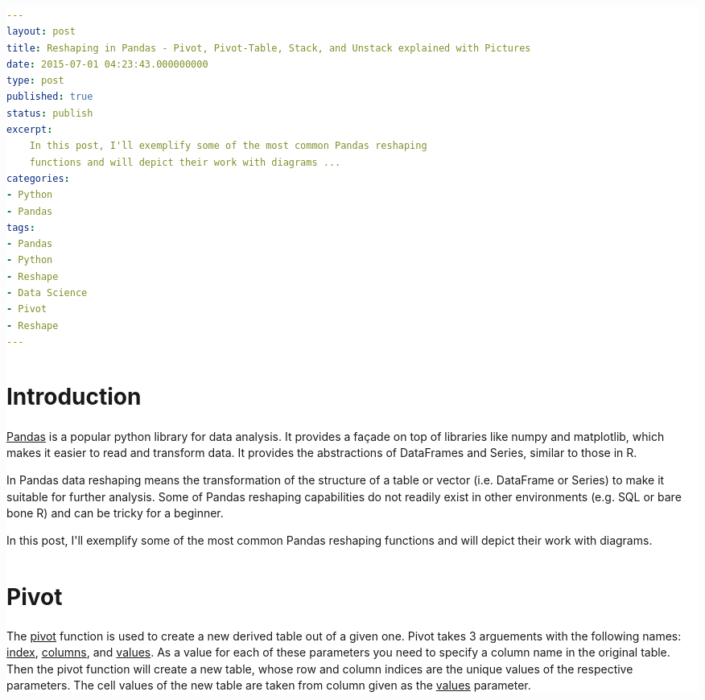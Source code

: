 ```yaml
---
layout: post
title: Reshaping in Pandas - Pivot, Pivot-Table, Stack, and Unstack explained with Pictures
date: 2015-07-01 04:23:43.000000000
type: post
published: true
status: publish
excerpt: 
    In this post, I'll exemplify some of the most common Pandas reshaping 
    functions and will depict their work with diagrams ...
categories:
- Python
- Pandas
tags:
- Pandas
- Python
- Reshape
- Data Science
- Pivot
- Reshape
---
```


# Introduction

[Pandas](http://pandas.pydata.org/) is a popular python library for data analysis. 
It provides a façade on top of libraries like numpy and matplotlib, which makes it 
easier to read and transform data. It provides the abstractions of DataFrames and Series, 
similar to those in R.

In Pandas data reshaping means the transformation of the structure of a table or vector 
(i.e. DataFrame or Series) to make it suitable for further analysis. Some of Pandas reshaping 
capabilities do not readily exist in other environments (e.g. SQL or bare bone R) and can be 
tricky for a beginner.

In this post, I'll exemplify some of the most common Pandas reshaping functions and will depict 
their work with diagrams.


# Pivot

The [pivot](http://pandas.pydata.org/pandas-docs/stable/generated/pandas.DataFrame.pivot.html) function 
is used to create a new derived table out of a given one. Pivot takes 3 arguements with the following 
names: <u>index</u>, <u>columns</u>, and <u>values</u>. As a value for each of these parameters you need 
to specify a column name in the original table. Then the pivot function will create a new table, whose 
row and column indices are the unique values of the respective parameters. The cell values of the new 
table are taken from column given as the <u>values</u> parameter.
